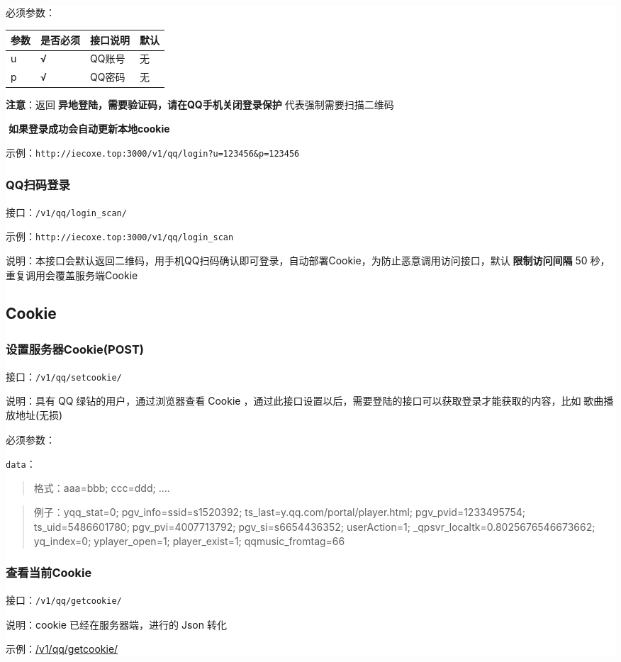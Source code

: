 必须参数：

| 参数 | 是否必须 | 接口说明 | 默认 |
| ---- | -------- | -------- | ---- |
| u    | √        | QQ账号   | 无   |
| p    | √        | QQ密码   | 无   |

**注意**：返回  **异地登陆，需要验证码，请在QQ手机关闭登录保护**  代表强制需要扫描二维码

​			**如果登录成功会自动更新本地cookie**

示例：`http://iecoxe.top:3000/v1/qq/login?u=123456&p=123456`



### QQ扫码登录

接口：`/v1/qq/login_scan/`

示例：`http://iecoxe.top:3000/v1/qq/login_scan`

说明：本接口会默认返回二维码，用手机QQ扫码确认即可登录，自动部署Cookie，为防止恶意调用访问接口，默认 **限制访问间隔** 50 秒，重复调用会覆盖服务端Cookie





## Cookie



### 设置服务器Cookie(POST)

接口：`/v1/qq/setcookie/`

说明：具有 QQ 绿钻的用户，通过浏览器查看 Cookie ，通过此接口设置以后，需要登陆的接口可以获取登录才能获取的内容，比如 歌曲播放地址(无损)

必须参数：

`data`：

> 格式：aaa=bbb; ccc=ddd; ....

> 例子：yqq_stat=0; pgv_info=ssid=s1520392; ts_last=y.qq.com/portal/player.html; pgv_pvid=1233495754; ts_uid=5486601780; pgv_pvi=4007713792; pgv_si=s6654436352; userAction=1; _qpsvr_localtk=0.8025676546673662; yq_index=0; yplayer_open=1; player_exist=1; qqmusic_fromtag=66



### 查看当前Cookie

接口：`/v1/qq/getcookie/`

说明：cookie 已经在服务器端，进行的 Json 转化

示例：[/v1/qq/getcookie/](http://iecoxe.top:5000/v1/qq/getcookie/)

